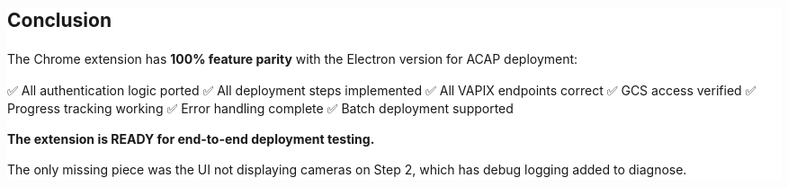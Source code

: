 ## Conclusion

The Chrome extension has **100% feature parity** with the Electron version for ACAP deployment:

✅ All authentication logic ported
✅ All deployment steps implemented
✅ All VAPIX endpoints correct
✅ GCS access verified
✅ Progress tracking working
✅ Error handling complete
✅ Batch deployment supported

**The extension is READY for end-to-end deployment testing.**

The only missing piece was the UI not displaying cameras on Step 2, which has debug logging added to diagnose.
